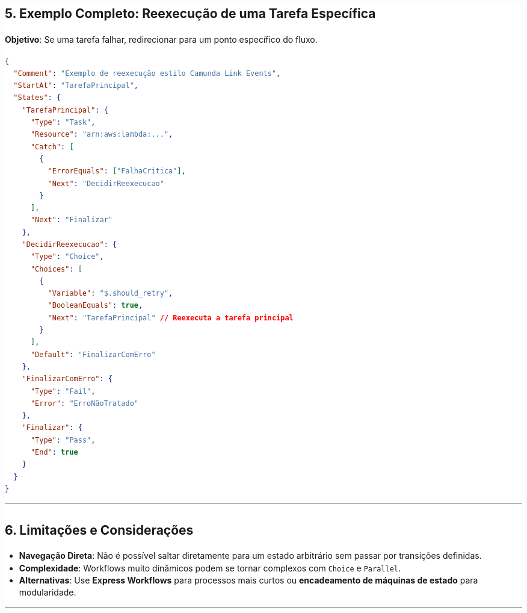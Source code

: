 
## **5. Exemplo Completo: Reexecução de uma Tarefa Específica**

**Objetivo**: Se uma tarefa falhar, redirecionar para um ponto específico do fluxo.

```json
{
  "Comment": "Exemplo de reexecução estilo Camunda Link Events",
  "StartAt": "TarefaPrincipal",
  "States": {
    "TarefaPrincipal": {
      "Type": "Task",
      "Resource": "arn:aws:lambda:...",
      "Catch": [
        {
          "ErrorEquals": ["FalhaCritica"],
          "Next": "DecidirReexecucao"
        }
      ],
      "Next": "Finalizar"
    },
    "DecidirReexecucao": {
      "Type": "Choice",
      "Choices": [
        {
          "Variable": "$.should_retry",
          "BooleanEquals": true,
          "Next": "TarefaPrincipal" // Reexecuta a tarefa principal
        }
      ],
      "Default": "FinalizarComErro"
    },
    "FinalizarComErro": {
      "Type": "Fail",
      "Error": "ErroNãoTratado"
    },
    "Finalizar": {
      "Type": "Pass",
      "End": true
    }
  }
}
```

---

## **6. Limitações e Considerações**

- **Navegação Direta**: Não é possível saltar diretamente para um estado arbitrário sem passar por transições definidas.
- **Complexidade**: Workflows muito dinâmicos podem se tornar complexos com `Choice` e `Parallel`.
- **Alternativas**: Use **Express Workflows** para processos mais curtos ou **encadeamento de máquinas de estado** para modularidade.

---